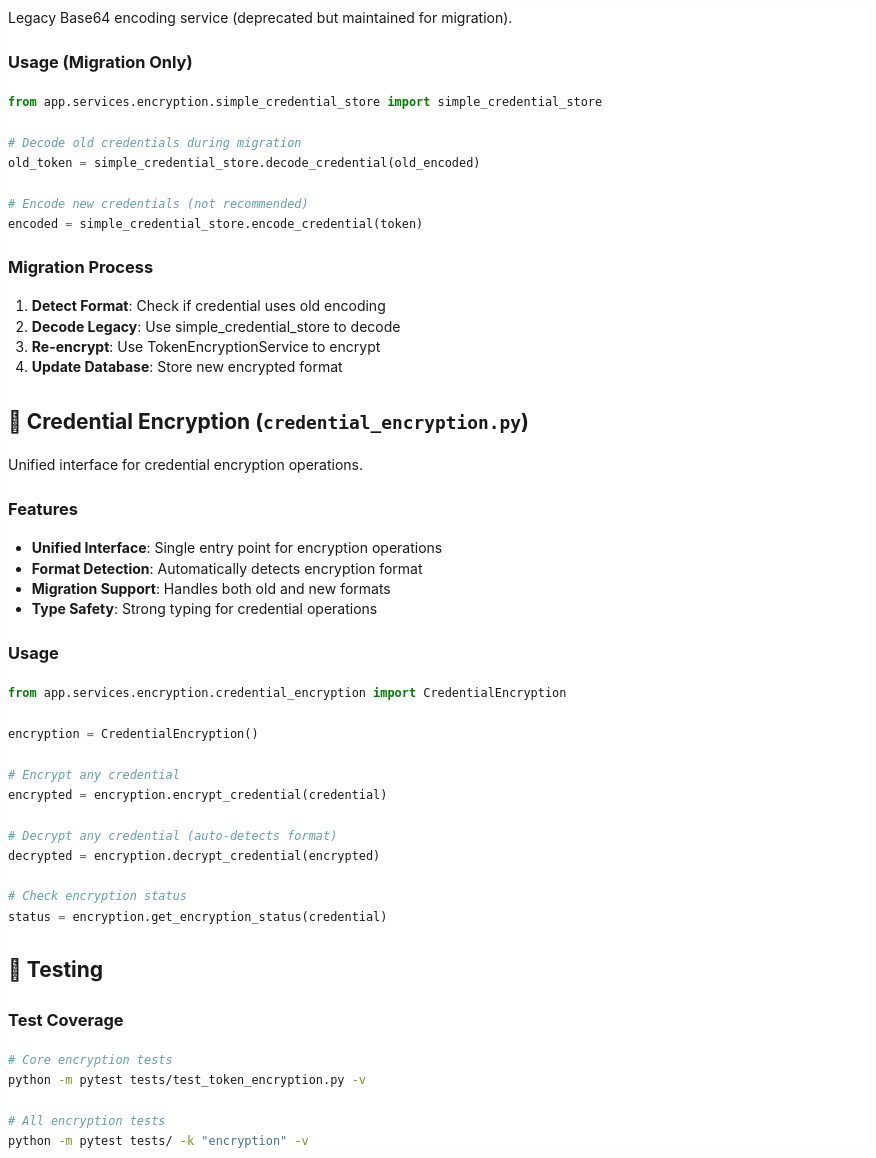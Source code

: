 Legacy Base64 encoding service (deprecated but maintained for migration).

### Usage (Migration Only)
```python
from app.services.encryption.simple_credential_store import simple_credential_store

# Decode old credentials during migration
old_token = simple_credential_store.decode_credential(old_encoded)

# Encode new credentials (not recommended)
encoded = simple_credential_store.encode_credential(token)
```

### Migration Process
1. **Detect Format**: Check if credential uses old encoding
2. **Decode Legacy**: Use simple_credential_store to decode
3. **Re-encrypt**: Use TokenEncryptionService to encrypt
4. **Update Database**: Store new encrypted format

## 🔐 Credential Encryption (`credential_encryption.py`)

Unified interface for credential encryption operations.

### Features
- **Unified Interface**: Single entry point for encryption operations
- **Format Detection**: Automatically detects encryption format
- **Migration Support**: Handles both old and new formats
- **Type Safety**: Strong typing for credential operations

### Usage
```python
from app.services.encryption.credential_encryption import CredentialEncryption

encryption = CredentialEncryption()

# Encrypt any credential
encrypted = encryption.encrypt_credential(credential)

# Decrypt any credential (auto-detects format)
decrypted = encryption.decrypt_credential(encrypted)

# Check encryption status
status = encryption.get_encryption_status(credential)
```

## 🧪 Testing

### Test Coverage
```bash
# Core encryption tests
python -m pytest tests/test_token_encryption.py -v

# All encryption tests
python -m pytest tests/ -k "encryption" -v
```
